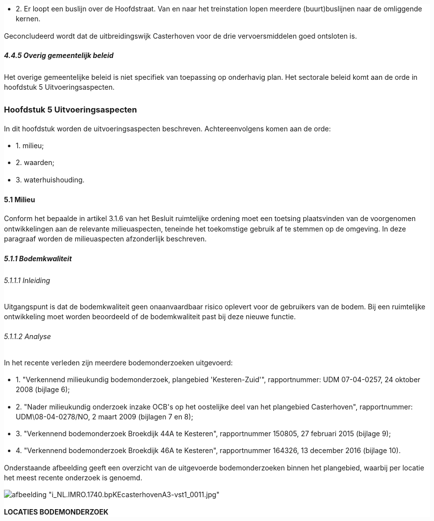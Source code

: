 + 2\. Er loopt een buslijn over de Hoofdstraat. Van en naar het treinstation lopen meerdere (buurt)buslijnen naar de omliggende kernen.

Geconcludeerd wordt dat de uitbreidingswijk Casterhoven voor de drie vervoersmiddelen goed ontsloten is.

##### 4\.4\.5 Overig gemeentelijk beleid

Het overige gemeentelijke beleid is niet specifiek van toepassing op onderhavig plan. Het sectorale beleid komt aan de orde in hoofdstuk 5 Uitvoeringsaspecten.

### Hoofdstuk 5 Uitvoeringsaspecten

In dit hoofdstuk worden de uitvoeringsaspecten beschreven. Achtereenvolgens komen aan de orde:

* 1\. milieu;

* 2\. waarden;

* 3\. waterhuishouding.

#### 5\.1 Milieu

Conform het bepaalde in artikel 3\.1\.6 van het Besluit ruimtelijke ordening moet een toetsing plaatsvinden van de voorgenomen ontwikkelingen aan de relevante milieuaspecten, teneinde het toekomstige gebruik af te stemmen op de omgeving. In deze paragraaf worden de milieuaspecten afzonderlijk beschreven.

##### 5\.1\.1 Bodemkwaliteit

###### 5\.1\.1\.1 Inleiding

Uitgangspunt is dat de bodemkwaliteit geen onaanvaardbaar risico oplevert voor de gebruikers van de bodem. Bij een ruimtelijke ontwikkeling moet worden beoordeeld of de bodemkwaliteit past bij deze nieuwe functie.

###### 5\.1\.1\.2 Analyse

In het recente verleden zijn meerdere bodemonderzoeken uitgevoerd:

* 1\. "Verkennend milieukundig bodemonderzoek, plangebied 'Kesteren\-Zuid'", rapportnummer: UDM 07\-04\-0257, 24 oktober 2008 (bijlage 6);

* 2\. "Nader milieukundig onderzoek inzake OCB's op het oostelijke deel van het plangebied Casterhoven", rapportnummer: UDM\\08\-04\-0278/NO, 2 maart 2009 (bijlagen 7 en 8);

* 3\. "Verkennend bodemonderzoek Broekdijk 44A te Kesteren", rapportnummer 150805, 27 februari 2015 (bijlage 9);

* 4\. "Verkennend bodemonderzoek Broekdijk 46A te Kesteren", rapportnummer 164326, 13 december 2016 (bijlage 10).

Onderstaande afbeelding geeft een overzicht van de uitgevoerde bodemonderzoeken binnen het plangebied, waarbij per locatie het meest recente onderzoek is genoemd.

![afbeelding "i_NL.IMRO.1740.bpKEcasterhovenA3-vst1_0011.jpg"](i_NL.IMRO.1740.bpKEcasterhovenA3-vst1_0011.jpg)

**LOCATIES BODEMONDERZOEK**
